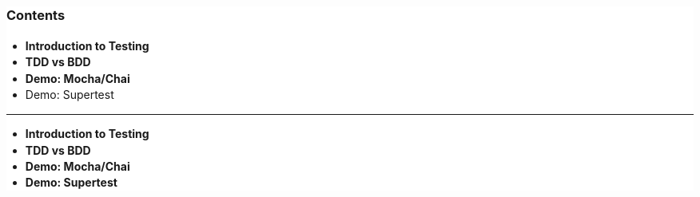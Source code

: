
### Contents

- **Introduction to Testing**
- **TDD vs BDD**
- **Demo: Mocha/Chai**
- Demo: Supertest

---

- **Introduction to Testing**
- **TDD vs BDD**
- **Demo: Mocha/Chai**
- **Demo: Supertest**